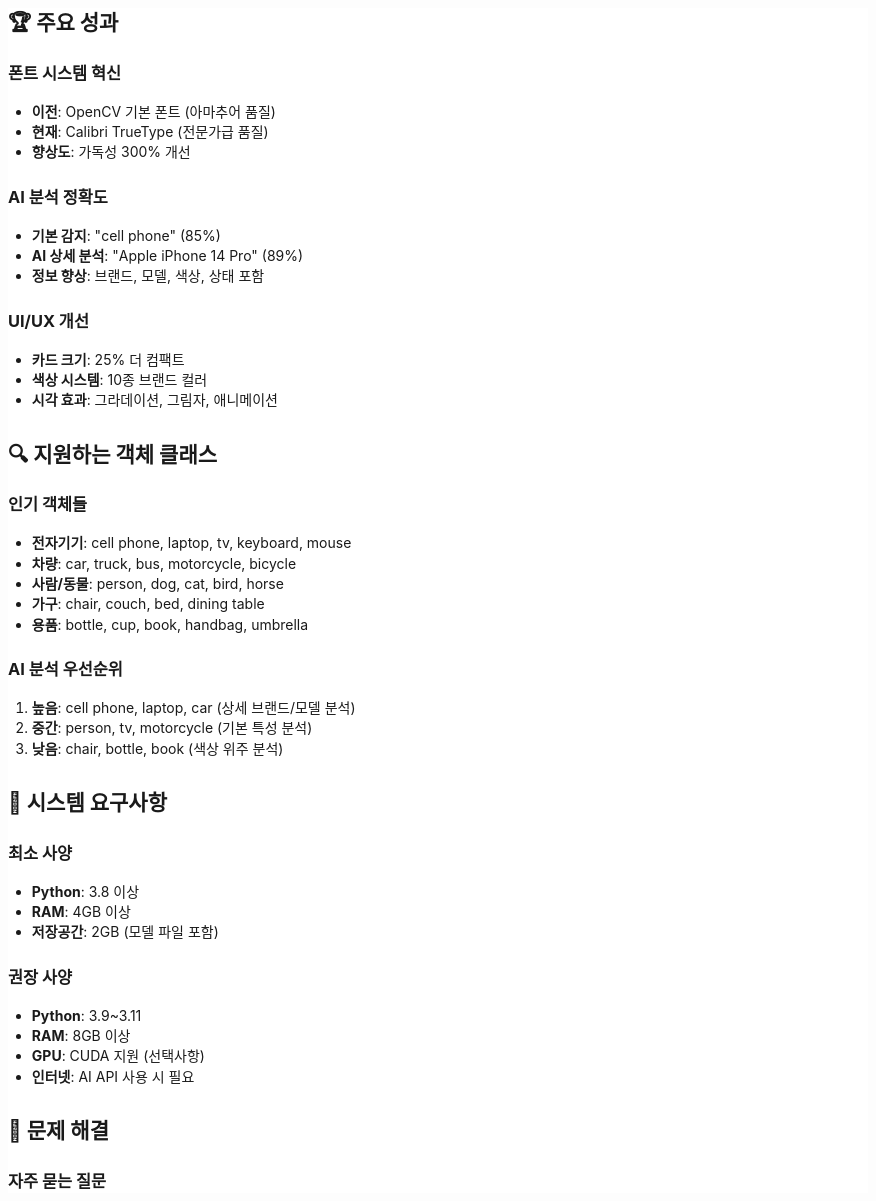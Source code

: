 ## 🏆 주요 성과

### **폰트 시스템 혁신**
- **이전**: OpenCV 기본 폰트 (아마추어 품질)
- **현재**: Calibri TrueType (전문가급 품질)
- **향상도**: 가독성 300% 개선

### **AI 분석 정확도**
- **기본 감지**: "cell phone" (85%)
- **AI 상세 분석**: "Apple iPhone 14 Pro" (89%)
- **정보 향상**: 브랜드, 모델, 색상, 상태 포함

### **UI/UX 개선**
- **카드 크기**: 25% 더 컴팩트
- **색상 시스템**: 10종 브랜드 컬러
- **시각 효과**: 그라데이션, 그림자, 애니메이션

## 🔍 지원하는 객체 클래스

### **인기 객체들**
- **전자기기**: cell phone, laptop, tv, keyboard, mouse
- **차량**: car, truck, bus, motorcycle, bicycle
- **사람/동물**: person, dog, cat, bird, horse
- **가구**: chair, couch, bed, dining table
- **용품**: bottle, cup, book, handbag, umbrella

### **AI 분석 우선순위**
1. **높음**: cell phone, laptop, car (상세 브랜드/모델 분석)
2. **중간**: person, tv, motorcycle (기본 특성 분석)
3. **낮음**: chair, bottle, book (색상 위주 분석)

## 🚀 시스템 요구사항

### **최소 사양**
- **Python**: 3.8 이상
- **RAM**: 4GB 이상
- **저장공간**: 2GB (모델 파일 포함)

### **권장 사양**
- **Python**: 3.9~3.11
- **RAM**: 8GB 이상
- **GPU**: CUDA 지원 (선택사항)
- **인터넷**: AI API 사용 시 필요

## 🔧 문제 해결

### **자주 묻는 질문**
